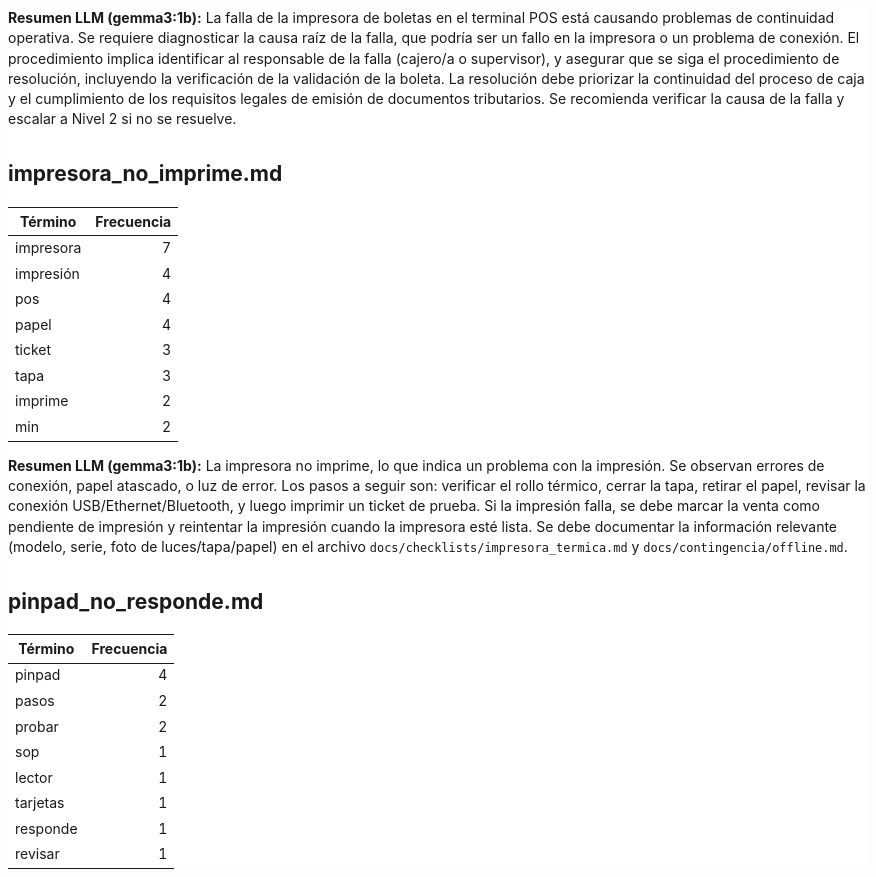 **Resumen LLM (gemma3:1b):**
La falla de la impresora de boletas en el terminal POS está causando problemas de continuidad operativa. Se requiere diagnosticar la causa raíz de la falla, que podría ser un fallo en la impresora o un problema de conexión. El procedimiento implica identificar al responsable de la falla (cajero/a o supervisor), y asegurar que se siga el procedimiento de resolución, incluyendo la verificación de la validación de la boleta.  La resolución debe priorizar la continuidad del proceso de caja y el cumplimiento de los requisitos legales de emisión de documentos tributarios.  Se recomienda verificar la causa de la falla y escalar a Nivel 2 si no se resuelve.

## impresora_no_imprime.md

| Término | Frecuencia |
|---|---:|
| impresora | 7 |
| impresión | 4 |
| pos | 4 |
| papel | 4 |
| ticket | 3 |
| tapa | 3 |
| imprime | 2 |
| min | 2 |

**Resumen LLM (gemma3:1b):**
La impresora no imprime, lo que indica un problema con la impresión.  Se observan errores de conexión, papel atascado, o luz de error.  Los pasos a seguir son: verificar el rollo térmico, cerrar la tapa, retirar el papel, revisar la conexión USB/Ethernet/Bluetooth, y luego imprimir un ticket de prueba.  Si la impresión falla, se debe marcar la venta como pendiente de impresión y reintentar la impresión cuando la impresora esté lista.  Se debe documentar la información relevante (modelo, serie, foto de luces/tapa/papel) en el archivo `docs/checklists/impresora_termica.md` y `docs/contingencia/offline.md`.

## pinpad_no_responde.md

| Término | Frecuencia |
|---|---:|
| pinpad | 4 |
| pasos | 2 |
| probar | 2 |
| sop | 1 |
| lector | 1 |
| tarjetas | 1 |
| responde | 1 |
| revisar | 1 |
